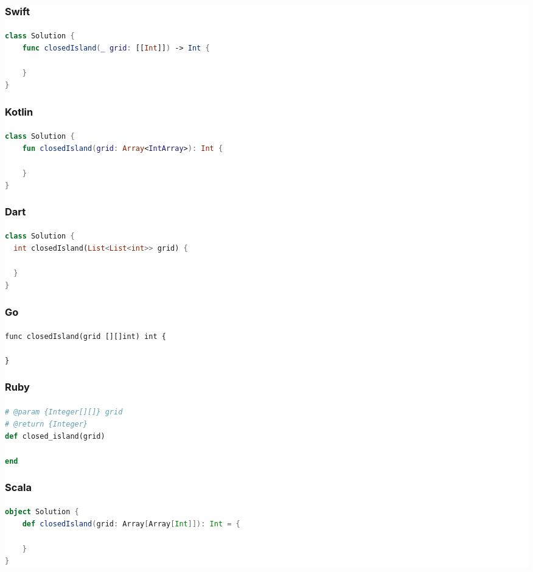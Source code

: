 ### Swift

```swift
class Solution {
    func closedIsland(_ grid: [[Int]]) -> Int {
        
    }
}
```

### Kotlin

```kotlin
class Solution {
    fun closedIsland(grid: Array<IntArray>): Int {
        
    }
}
```

### Dart

```dart
class Solution {
  int closedIsland(List<List<int>> grid) {
    
  }
}
```

### Go

```golang
func closedIsland(grid [][]int) int {
    
}
```

### Ruby

```ruby
# @param {Integer[][]} grid
# @return {Integer}
def closed_island(grid)
    
end
```

### Scala

```scala
object Solution {
    def closedIsland(grid: Array[Array[Int]]): Int = {
        
    }
}
```
